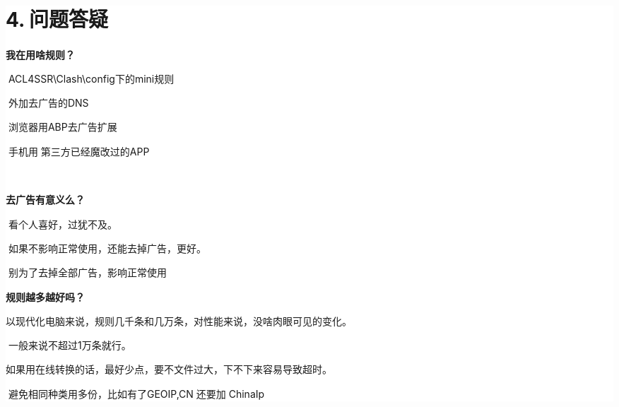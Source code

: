 

# 4. 问题答疑



**我在用啥规则？**

​	ACL4SSR\Clash\config下的mini规则

​	外加去广告的DNS

​	浏览器用ABP去广告扩展

​	手机用 第三方已经魔改过的APP

​	

**去广告有意义么？**

​	看个人喜好，过犹不及。

​	如果不影响正常使用，还能去掉广告，更好。

​	别为了去掉全部广告，影响正常使用



**规则越多越好吗？**

​	以现代化电脑来说，规则几千条和几万条，对性能来说，没啥肉眼可见的变化。

​	一般来说不超过1万条就行。

​	如果用在线转换的话，最好少点，要不文件过大，下不下来容易导致超时。

​	避免相同种类用多份，比如有了GEOIP,CN 还要加 ChinaIp

